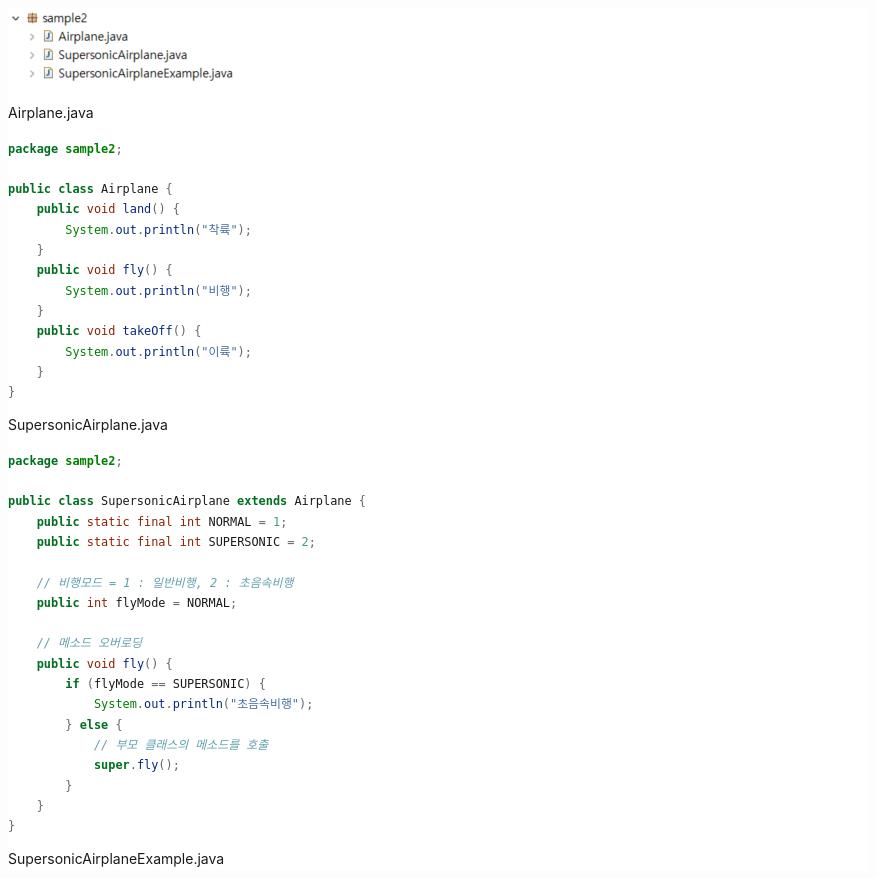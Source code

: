 

![image-20200220134437074](images/image-20200220134437074.png)



Airplane.java

```java
package sample2;

public class Airplane {
	public void land() {
		System.out.println("착륙");
	}
	public void fly() {
		System.out.println("비행");
	}
	public void takeOff() {
		System.out.println("이륙");
	}
}
```



SupersonicAirplane.java

```java
package sample2;

public class SupersonicAirplane extends Airplane {
	public static final int NORMAL = 1;
	public static final int SUPERSONIC = 2;
	
	// 비행모드 = 1 : 일반비행, 2 : 초음속비행
	public int flyMode = NORMAL;
	
	// 메소드 오버로딩
	public void fly() {
		if (flyMode == SUPERSONIC) {
			System.out.println("초음속비행");
		} else {
			// 부모 클래스의 메소드를 호출
			super.fly();
		}
	}
}
```



SupersonicAirplaneExample.java
